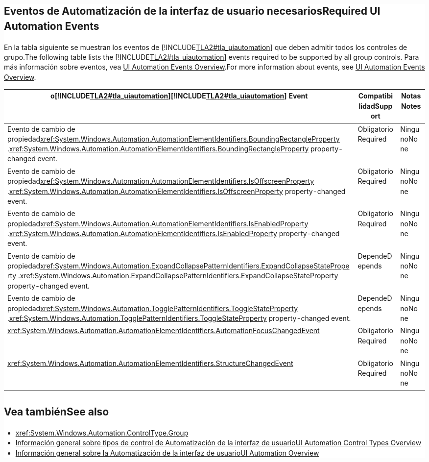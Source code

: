 ## <a name="required-ui-automation-events"></a><span data-ttu-id="42cc2-160">Eventos de Automatización de la interfaz de usuario necesarios</span><span class="sxs-lookup"><span data-stu-id="42cc2-160">Required UI Automation Events</span></span>  
 <span data-ttu-id="42cc2-161">En la tabla siguiente se muestran los eventos de [!INCLUDE[TLA2#tla_uiautomation](../../../includes/tla2sharptla-uiautomation-md.md)] que deben admitir todos los controles de grupo.</span><span class="sxs-lookup"><span data-stu-id="42cc2-161">The following table lists the [!INCLUDE[TLA2#tla_uiautomation](../../../includes/tla2sharptla-uiautomation-md.md)] events required to be supported by all group controls.</span></span> <span data-ttu-id="42cc2-162">Para más información sobre eventos, vea [UI Automation Events Overview](ui-automation-events-overview.md).</span><span class="sxs-lookup"><span data-stu-id="42cc2-162">For more information about events, see [UI Automation Events Overview](ui-automation-events-overview.md).</span></span>  
  
|<span data-ttu-id="42cc2-163">o[!INCLUDE[TLA2#tla_uiautomation](../../../includes/tla2sharptla-uiautomation-md.md)]</span><span class="sxs-lookup"><span data-stu-id="42cc2-163">[!INCLUDE[TLA2#tla_uiautomation](../../../includes/tla2sharptla-uiautomation-md.md)] Event</span></span>|<span data-ttu-id="42cc2-164">Compatibilidad</span><span class="sxs-lookup"><span data-stu-id="42cc2-164">Support</span></span>|<span data-ttu-id="42cc2-165">Notas</span><span class="sxs-lookup"><span data-stu-id="42cc2-165">Notes</span></span>|  
|---------------------------------------------------------------------------------|-------------|-----------|  
|<span data-ttu-id="42cc2-166">Evento de cambio de propiedad<xref:System.Windows.Automation.AutomationElementIdentifiers.BoundingRectangleProperty> .</span><span class="sxs-lookup"><span data-stu-id="42cc2-166"><xref:System.Windows.Automation.AutomationElementIdentifiers.BoundingRectangleProperty> property-changed event.</span></span>|<span data-ttu-id="42cc2-167">Obligatorio</span><span class="sxs-lookup"><span data-stu-id="42cc2-167">Required</span></span>|<span data-ttu-id="42cc2-168">Ninguno</span><span class="sxs-lookup"><span data-stu-id="42cc2-168">None</span></span>|  
|<span data-ttu-id="42cc2-169">Evento de cambio de propiedad<xref:System.Windows.Automation.AutomationElementIdentifiers.IsOffscreenProperty> .</span><span class="sxs-lookup"><span data-stu-id="42cc2-169"><xref:System.Windows.Automation.AutomationElementIdentifiers.IsOffscreenProperty> property-changed event.</span></span>|<span data-ttu-id="42cc2-170">Obligatorio</span><span class="sxs-lookup"><span data-stu-id="42cc2-170">Required</span></span>|<span data-ttu-id="42cc2-171">Ninguno</span><span class="sxs-lookup"><span data-stu-id="42cc2-171">None</span></span>|  
|<span data-ttu-id="42cc2-172">Evento de cambio de propiedad<xref:System.Windows.Automation.AutomationElementIdentifiers.IsEnabledProperty> .</span><span class="sxs-lookup"><span data-stu-id="42cc2-172"><xref:System.Windows.Automation.AutomationElementIdentifiers.IsEnabledProperty> property-changed event.</span></span>|<span data-ttu-id="42cc2-173">Obligatorio</span><span class="sxs-lookup"><span data-stu-id="42cc2-173">Required</span></span>|<span data-ttu-id="42cc2-174">Ninguno</span><span class="sxs-lookup"><span data-stu-id="42cc2-174">None</span></span>|  
|<span data-ttu-id="42cc2-175">Evento de cambio de propiedad<xref:System.Windows.Automation.ExpandCollapsePatternIdentifiers.ExpandCollapseStateProperty> .</span><span class="sxs-lookup"><span data-stu-id="42cc2-175"><xref:System.Windows.Automation.ExpandCollapsePatternIdentifiers.ExpandCollapseStateProperty> property-changed event.</span></span>|<span data-ttu-id="42cc2-176">Depende</span><span class="sxs-lookup"><span data-stu-id="42cc2-176">Depends</span></span>|<span data-ttu-id="42cc2-177">Ninguno</span><span class="sxs-lookup"><span data-stu-id="42cc2-177">None</span></span>|  
|<span data-ttu-id="42cc2-178">Evento de cambio de propiedad<xref:System.Windows.Automation.TogglePatternIdentifiers.ToggleStateProperty> .</span><span class="sxs-lookup"><span data-stu-id="42cc2-178"><xref:System.Windows.Automation.TogglePatternIdentifiers.ToggleStateProperty> property-changed event.</span></span>|<span data-ttu-id="42cc2-179">Depende</span><span class="sxs-lookup"><span data-stu-id="42cc2-179">Depends</span></span>|<span data-ttu-id="42cc2-180">Ninguno</span><span class="sxs-lookup"><span data-stu-id="42cc2-180">None</span></span>|  
|<xref:System.Windows.Automation.AutomationElementIdentifiers.AutomationFocusChangedEvent>|<span data-ttu-id="42cc2-181">Obligatorio</span><span class="sxs-lookup"><span data-stu-id="42cc2-181">Required</span></span>|<span data-ttu-id="42cc2-182">Ninguno</span><span class="sxs-lookup"><span data-stu-id="42cc2-182">None</span></span>|  
|<xref:System.Windows.Automation.AutomationElementIdentifiers.StructureChangedEvent>|<span data-ttu-id="42cc2-183">Obligatorio</span><span class="sxs-lookup"><span data-stu-id="42cc2-183">Required</span></span>|<span data-ttu-id="42cc2-184">Ninguno</span><span class="sxs-lookup"><span data-stu-id="42cc2-184">None</span></span>|  
  
## <a name="see-also"></a><span data-ttu-id="42cc2-185">Vea también</span><span class="sxs-lookup"><span data-stu-id="42cc2-185">See also</span></span>

- <xref:System.Windows.Automation.ControlType.Group>
- [<span data-ttu-id="42cc2-186">Información general sobre tipos de control de Automatización de la interfaz de usuario</span><span class="sxs-lookup"><span data-stu-id="42cc2-186">UI Automation Control Types Overview</span></span>](ui-automation-control-types-overview.md)
- [<span data-ttu-id="42cc2-187">Información general sobre la Automatización de la interfaz de usuario</span><span class="sxs-lookup"><span data-stu-id="42cc2-187">UI Automation Overview</span></span>](ui-automation-overview.md)
